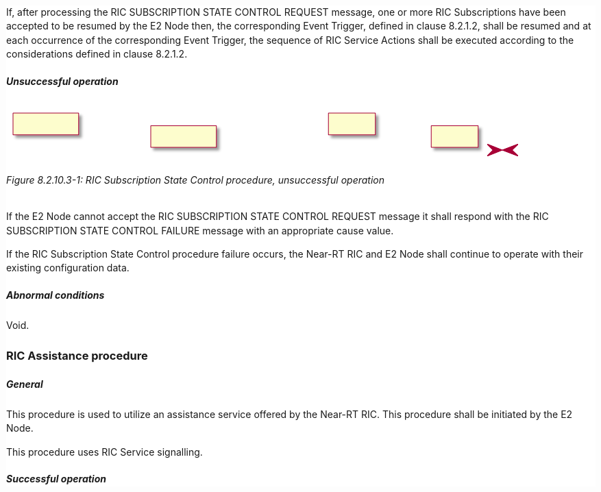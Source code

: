 If, after processing the RIC SUBSCRIPTION STATE CONTROL REQUEST message, one or more RIC Subscriptions have been accepted to be resumed by the E2 Node then, the corresponding Event Trigger, defined in clause 8.2.1.2, shall be resumed and at each occurrence of the corresponding Event Trigger, the sequence of RIC Service Actions shall be executed according to the considerations defined in clause 8.2.1.2.

##### Unsuccessful operation

![](../assets/images/a48093d134e0.png)![](../assets/images/1445bc376923.png)![](../assets/images/7543e2c7425a.png)![](../assets/images/aaf42106af89.png)![](../assets/images/04ce8365a610.png)![](../assets/images/0ab3b19b4901.png)

###### Figure 8.2.10.3-1: RIC Subscription State Control procedure, unsuccessful operation

If the E2 Node cannot accept the RIC SUBSCRIPTION STATE CONTROL REQUEST message it shall respond with the RIC SUBSCRIPTION STATE CONTROL FAILURE message with an appropriate cause value.

If the RIC Subscription State Control procedure failure occurs, the Near-RT RIC and E2 Node shall continue to operate with their existing configuration data.

##### Abnormal conditions

Void.

### RIC Assistance procedure

##### General

This procedure is used to utilize an assistance service offered by the Near-RT RIC. This procedure shall be initiated by the E2 Node.

This procedure uses RIC Service signalling.

##### Successful operation
